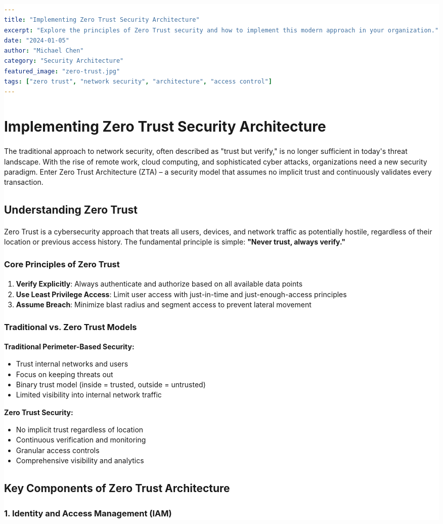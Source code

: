 ```yaml
---
title: "Implementing Zero Trust Security Architecture"
excerpt: "Explore the principles of Zero Trust security and how to implement this modern approach in your organization."
date: "2024-01-05"
author: "Michael Chen"
category: "Security Architecture"
featured_image: "zero-trust.jpg"
tags: ["zero trust", "network security", "architecture", "access control"]
---
```


# Implementing Zero Trust Security Architecture

The traditional approach to network security, often described as "trust but verify," is no longer sufficient in today's threat landscape. With the rise of remote work, cloud computing, and sophisticated cyber attacks, organizations need a new security paradigm. Enter Zero Trust Architecture (ZTA) – a security model that assumes no implicit trust and continuously validates every transaction.

## Understanding Zero Trust

Zero Trust is a cybersecurity approach that treats all users, devices, and network traffic as potentially hostile, regardless of their location or previous access history. The fundamental principle is simple: **"Never trust, always verify."**

### Core Principles of Zero Trust

1. **Verify Explicitly**: Always authenticate and authorize based on all available data points
2. **Use Least Privilege Access**: Limit user access with just-in-time and just-enough-access principles
3. **Assume Breach**: Minimize blast radius and segment access to prevent lateral movement

### Traditional vs. Zero Trust Models

**Traditional Perimeter-Based Security:**
- Trust internal networks and users
- Focus on keeping threats out
- Binary trust model (inside = trusted, outside = untrusted)
- Limited visibility into internal network traffic

**Zero Trust Security:**
- No implicit trust regardless of location
- Continuous verification and monitoring
- Granular access controls
- Comprehensive visibility and analytics

## Key Components of Zero Trust Architecture

### 1. Identity and Access Management (IAM)
